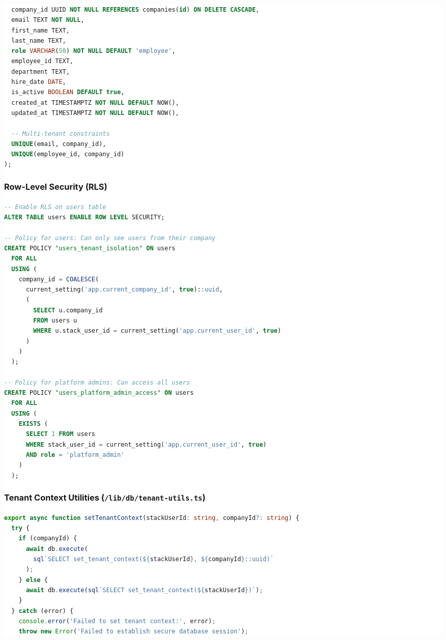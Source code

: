 ```sql
  company_id UUID NOT NULL REFERENCES companies(id) ON DELETE CASCADE,
  email TEXT NOT NULL,
  first_name TEXT,
  last_name TEXT,
  role VARCHAR(50) NOT NULL DEFAULT 'employee',
  employee_id TEXT,
  department TEXT,
  hire_date DATE,
  is_active BOOLEAN DEFAULT true,
  created_at TIMESTAMPTZ NOT NULL DEFAULT NOW(),
  updated_at TIMESTAMPTZ NOT NULL DEFAULT NOW(),
  
  -- Multi-tenant constraints
  UNIQUE(email, company_id),
  UNIQUE(employee_id, company_id)
);
```

### Row-Level Security (RLS)
```sql
-- Enable RLS on users table
ALTER TABLE users ENABLE ROW LEVEL SECURITY;

-- Policy for users: Can only see users from their company
CREATE POLICY "users_tenant_isolation" ON users
  FOR ALL
  USING (
    company_id = COALESCE(
      current_setting('app.current_company_id', true)::uuid,
      (
        SELECT u.company_id 
        FROM users u 
        WHERE u.stack_user_id = current_setting('app.current_user_id', true)
      )
    )
  );

-- Policy for platform admins: Can access all users
CREATE POLICY "users_platform_admin_access" ON users
  FOR ALL
  USING (
    EXISTS (
      SELECT 1 FROM users 
      WHERE stack_user_id = current_setting('app.current_user_id', true)
      AND role = 'platform_admin'
    )
  );
```

### Tenant Context Utilities (`/lib/db/tenant-utils.ts`)
```typescript
export async function setTenantContext(stackUserId: string, companyId?: string) {
  try {
    if (companyId) {
      await db.execute(
        sql`SELECT set_tenant_context(${stackUserId}, ${companyId}::uuid)`
      );
    } else {
      await db.execute(sql`SELECT set_tenant_context(${stackUserId})`);
    }
  } catch (error) {
    console.error('Failed to set tenant context:', error);
    throw new Error('Failed to establish secure database session');
```
